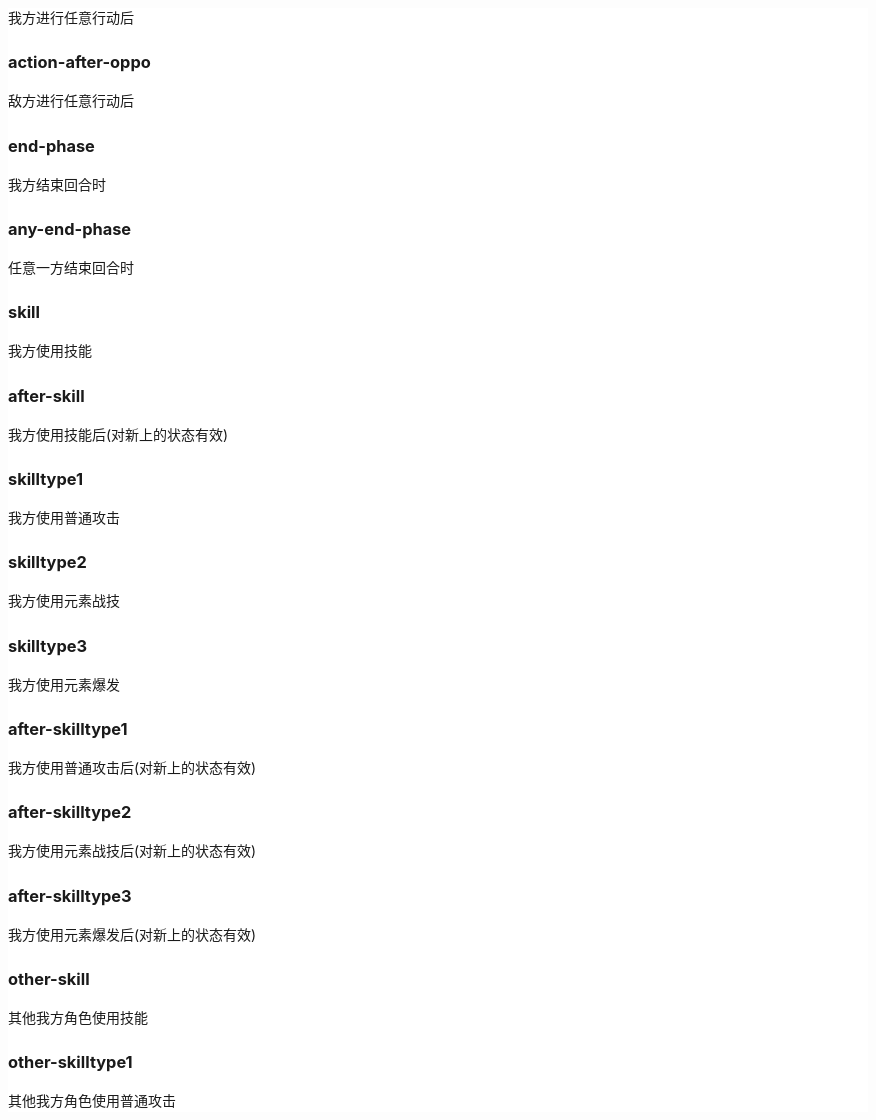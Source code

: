我方进行任意行动后

### action-after-oppo

敌方进行任意行动后

### end-phase

我方结束回合时

### any-end-phase

任意一方结束回合时

### skill

我方使用技能

### after-skill

我方使用技能后(对新上的状态有效)

### skilltype1

我方使用普通攻击

### skilltype2

我方使用元素战技

### skilltype3

我方使用元素爆发

### after-skilltype1

我方使用普通攻击后(对新上的状态有效)

### after-skilltype2

我方使用元素战技后(对新上的状态有效)

### after-skilltype3

我方使用元素爆发后(对新上的状态有效)

### other-skill

其他我方角色使用技能

### other-skilltype1

其他我方角色使用普通攻击
